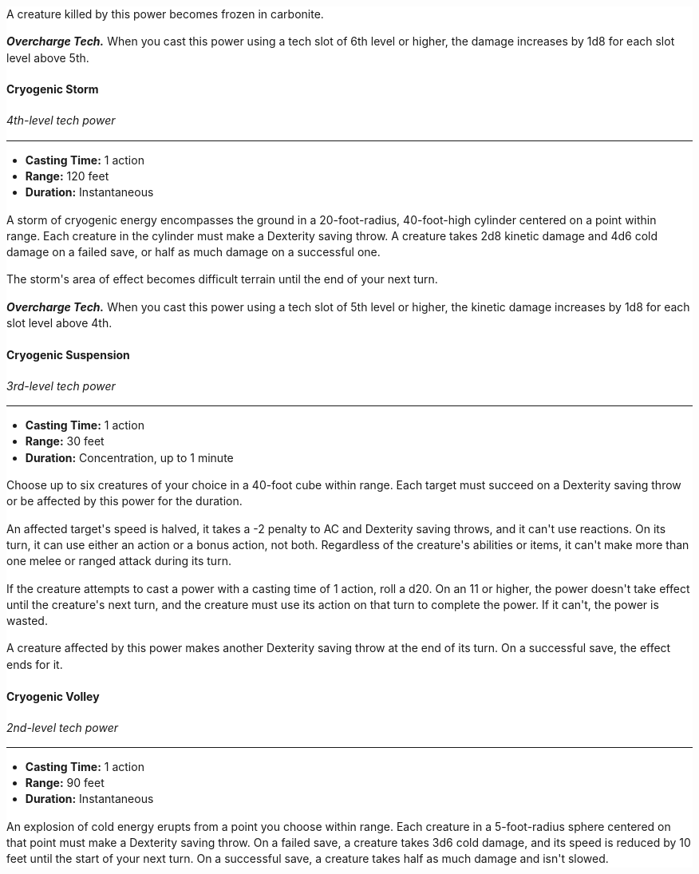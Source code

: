 A creature killed by this power becomes frozen in carbonite.

***Overcharge Tech.*** When you cast this power using a tech slot of 6th level or higher, the damage increases by 1d8 for each slot level above 5th.

#### Cryogenic Storm
_4th-level tech power_
___
- **Casting Time:** 1 action
- **Range:** 120 feet
- **Duration:** Instantaneous 

A storm of cryogenic energy encompasses the ground in a 20-foot-radius, 40-foot-high cylinder centered on a point within range. Each creature in the cylinder must make a Dexterity saving throw. A creature takes 2d8 kinetic damage and 4d6 cold damage on a failed save, or half as much damage on a successful one.

The storm's area of effect becomes difficult terrain until the end of your next turn.

***Overcharge Tech.*** When you cast this power using a tech slot of 5th level or higher, the kinetic damage increases by 1d8 for each slot level above 4th.

#### Cryogenic Suspension
_3rd-level tech power_
___
- **Casting Time:** 1 action
- **Range:** 30 feet
- **Duration:** Concentration, up to 1 minute

Choose up to six creatures of your choice in a 40-foot cube within range. Each target must succeed on a Dexterity saving throw or be affected by this power for the duration.

An affected target's speed is halved, it takes a -2 penalty to AC and Dexterity saving throws, and it can't use reactions. On its turn, it can use either an action or a bonus action, not both. Regardless of the creature's abilities or items, it can't make more than one melee or ranged attack during its turn.

If the creature attempts to cast a power with a casting time of 1 action, roll a d20. On an 11 or higher, the power doesn't take effect until the creature's next turn, and the creature must use its action on that turn to complete the power. If it can't, the power is wasted.	

A creature affected by this power makes another Dexterity saving throw at the end of its turn. On a successful save, the effect ends for it.

#### Cryogenic Volley
_2nd-level tech power_
___
- **Casting Time:** 1 action
- **Range:** 90 feet
- **Duration:** Instantaneous

An explosion of cold energy erupts from a point you choose within range. Each creature in a 5-foot-radius sphere centered on that point must make a Dexterity saving throw. On a failed save, a creature takes 3d6 cold damage, and its speed is reduced by 10 feet until the start of your next turn. On a successful save, a creature takes half as much damage and isn't slowed.
